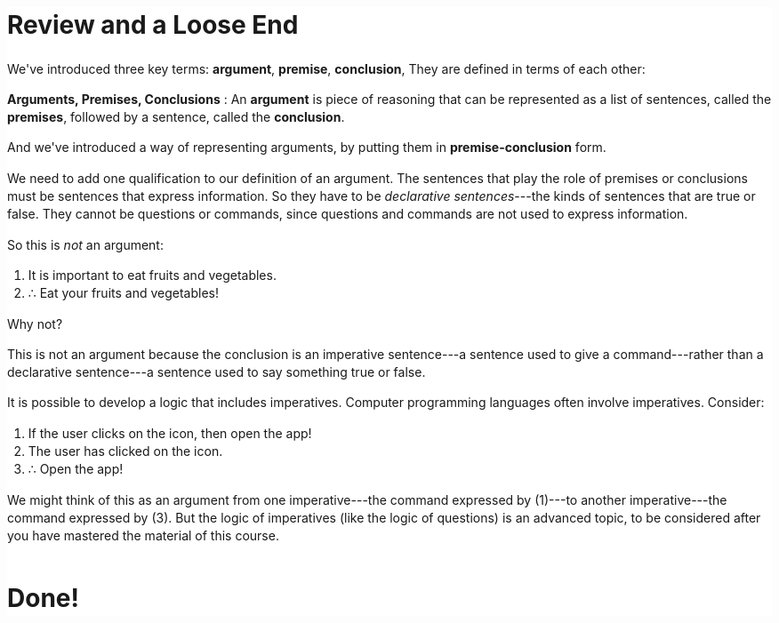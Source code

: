</div>


# Review and a Loose End

We've introduced three key terms: **argument**, **premise**, **conclusion**,
They are defined in terms of each other:

<div class="boxed">

**Arguments, Premises, Conclusions**
:   An **argument** is piece of reasoning that can be represented as a list of
    sentences, called the **premises**, followed by a sentence, called the
    **conclusion**. 

</div>

And we've introduced a way of representing arguments, by putting them in
**premise-conclusion** form.

We need to add one qualification to our definition of an argument. The sentences that play the role of premises or conclusions must be
sentences that express information. So they have to be *declarative
sentences*---the kinds of sentences that are true or false. They cannot be
questions or commands, since questions and commands are not used to express
information.

So this is *not* an argument:

1.  It is important to eat fruits and vegetables.
2.  ∴ Eat your fruits and vegetables!

Why not?

<div class="answers">

This is not an argument because the conclusion is an imperative sentence---a
sentence used to give a command---rather than a declarative sentence---a
sentence used to say something true or false.

It is possible to develop a logic that includes imperatives. Computer
programming languages often involve imperatives. Consider:

1.  If the user clicks on the icon, then open the app!
2.  The user has clicked on the icon.
3.  ∴ Open the app!

We might think of this as an argument from one imperative---the command
expressed by (1)---to another imperative---the command expressed by (3). But
the logic of imperatives (like the logic of questions) is an advanced topic,
to be considered after you have mastered the material of this course.

</div>

# Done!
